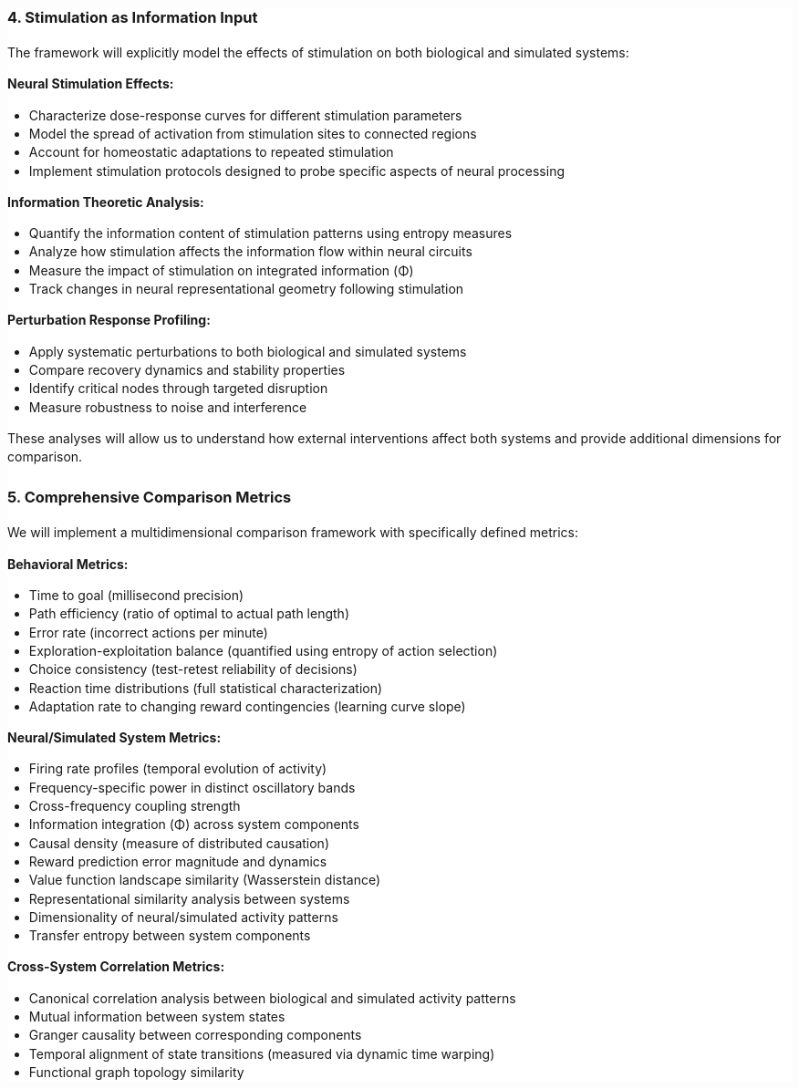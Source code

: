 ### 4. Stimulation as Information Input

The framework will explicitly model the effects of stimulation on both biological and simulated systems:

**Neural Stimulation Effects:**
- Characterize dose-response curves for different stimulation parameters
- Model the spread of activation from stimulation sites to connected regions
- Account for homeostatic adaptations to repeated stimulation
- Implement stimulation protocols designed to probe specific aspects of neural processing

**Information Theoretic Analysis:**
- Quantify the information content of stimulation patterns using entropy measures
- Analyze how stimulation affects the information flow within neural circuits
- Measure the impact of stimulation on integrated information (Φ)
- Track changes in neural representational geometry following stimulation

**Perturbation Response Profiling:**
- Apply systematic perturbations to both biological and simulated systems
- Compare recovery dynamics and stability properties
- Identify critical nodes through targeted disruption
- Measure robustness to noise and interference

These analyses will allow us to understand how external interventions affect both systems and provide additional dimensions for comparison.

### 5. Comprehensive Comparison Metrics

We will implement a multidimensional comparison framework with specifically defined metrics:

**Behavioral Metrics:**
- Time to goal (millisecond precision)
- Path efficiency (ratio of optimal to actual path length)
- Error rate (incorrect actions per minute)
- Exploration-exploitation balance (quantified using entropy of action selection)
- Choice consistency (test-retest reliability of decisions)
- Reaction time distributions (full statistical characterization)
- Adaptation rate to changing reward contingencies (learning curve slope)

**Neural/Simulated System Metrics:**
- Firing rate profiles (temporal evolution of activity)
- Frequency-specific power in distinct oscillatory bands
- Cross-frequency coupling strength
- Information integration (Φ) across system components
- Causal density (measure of distributed causation)
- Reward prediction error magnitude and dynamics
- Value function landscape similarity (Wasserstein distance)
- Representational similarity analysis between systems
- Dimensionality of neural/simulated activity patterns
- Transfer entropy between system components

**Cross-System Correlation Metrics:**
- Canonical correlation analysis between biological and simulated activity patterns
- Mutual information between system states
- Granger causality between corresponding components
- Temporal alignment of state transitions (measured via dynamic time warping)
- Functional graph topology similarity

